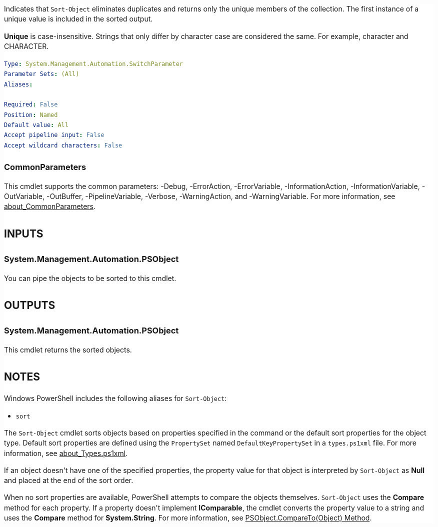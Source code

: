 Indicates that `Sort-Object` eliminates duplicates and returns only the unique members of the
collection. The first instance of a unique value is included in the sorted output.

**Unique** is case-insensitive. Strings that only differ by character case are considered the same.
For example, character and CHARACTER.

```yaml
Type: System.Management.Automation.SwitchParameter
Parameter Sets: (All)
Aliases:

Required: False
Position: Named
Default value: All
Accept pipeline input: False
Accept wildcard characters: False
```

### CommonParameters

This cmdlet supports the common parameters: -Debug, -ErrorAction, -ErrorVariable,
-InformationAction, -InformationVariable, -OutVariable, -OutBuffer, -PipelineVariable, -Verbose,
-WarningAction, and -WarningVariable. For more information, see
[about_CommonParameters](https://go.microsoft.com/fwlink/?LinkID=113216).

## INPUTS

### System.Management.Automation.PSObject

You can pipe the objects to be sorted to this cmdlet.

## OUTPUTS

### System.Management.Automation.PSObject

This cmdlet returns the sorted objects.

## NOTES

Windows PowerShell includes the following aliases for `Sort-Object`:

  - `sort`

The `Sort-Object` cmdlet sorts objects based on properties specified in the command or the default
sort properties for the object type. Default sort properties are defined using the `PropertySet`
named `DefaultKeyPropertySet` in a `types.ps1xml` file. For more information, see
[about_Types.ps1xml](/powershell/module/Microsoft.PowerShell.Core/About/about_Types.ps1xml).

If an object doesn't have one of the specified properties, the property value for that object is
interpreted by `Sort-Object` as **Null** and placed at the end of the sort order.

When no sort properties are available, PowerShell attempts to compare the objects themselves.
`Sort-Object` uses the **Compare** method for each property. If a property doesn't implement
**IComparable**, the cmdlet converts the property value to a string and uses the **Compare** method
for **System.String**. For more information, see
[PSObject.CompareTo(Object) Method](/dotnet/api/system.management.automation.psobject.compareto).
